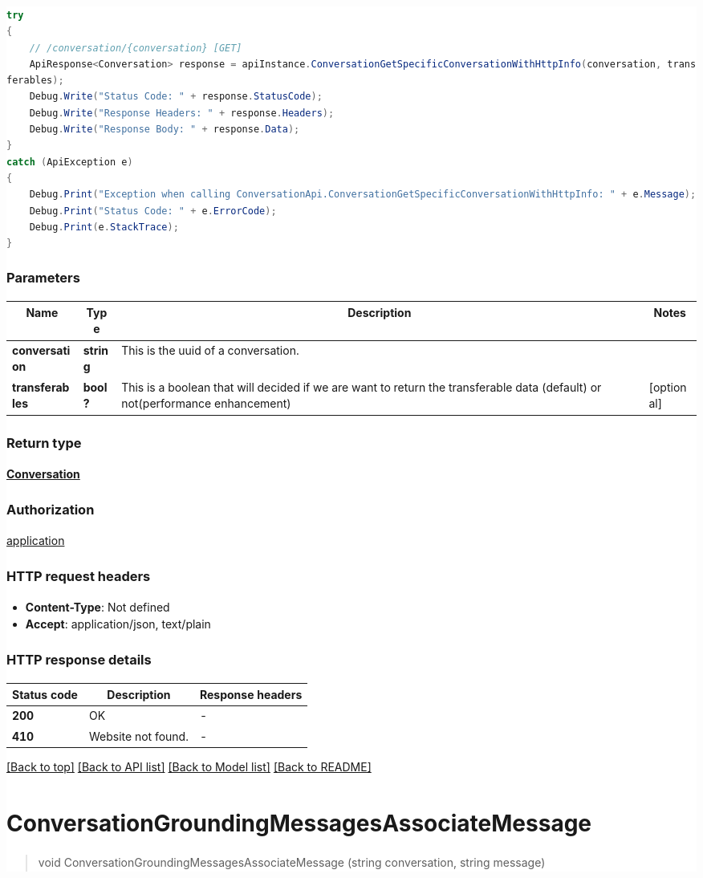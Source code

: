 ```csharp
try
{
    // /conversation/{conversation} [GET]
    ApiResponse<Conversation> response = apiInstance.ConversationGetSpecificConversationWithHttpInfo(conversation, transferables);
    Debug.Write("Status Code: " + response.StatusCode);
    Debug.Write("Response Headers: " + response.Headers);
    Debug.Write("Response Body: " + response.Data);
}
catch (ApiException e)
{
    Debug.Print("Exception when calling ConversationApi.ConversationGetSpecificConversationWithHttpInfo: " + e.Message);
    Debug.Print("Status Code: " + e.ErrorCode);
    Debug.Print(e.StackTrace);
}
```

### Parameters

| Name | Type | Description | Notes |
|------|------|-------------|-------|
| **conversation** | **string** | This is the uuid of a conversation. |  |
| **transferables** | **bool?** | This is a boolean that will decided if we are want to return the transferable data (default) or not(performance enhancement) | [optional]  |

### Return type

[**Conversation**](Conversation.md)

### Authorization

[application](../README.md#application)

### HTTP request headers

 - **Content-Type**: Not defined
 - **Accept**: application/json, text/plain


### HTTP response details
| Status code | Description | Response headers |
|-------------|-------------|------------------|
| **200** | OK |  -  |
| **410** | Website not found. |  -  |

[[Back to top]](#) [[Back to API list]](../README.md#documentation-for-api-endpoints) [[Back to Model list]](../README.md#documentation-for-models) [[Back to README]](../README.md)

<a id="conversationgroundingmessagesassociatemessage"></a>
# **ConversationGroundingMessagesAssociateMessage**
> void ConversationGroundingMessagesAssociateMessage (string conversation, string message)
